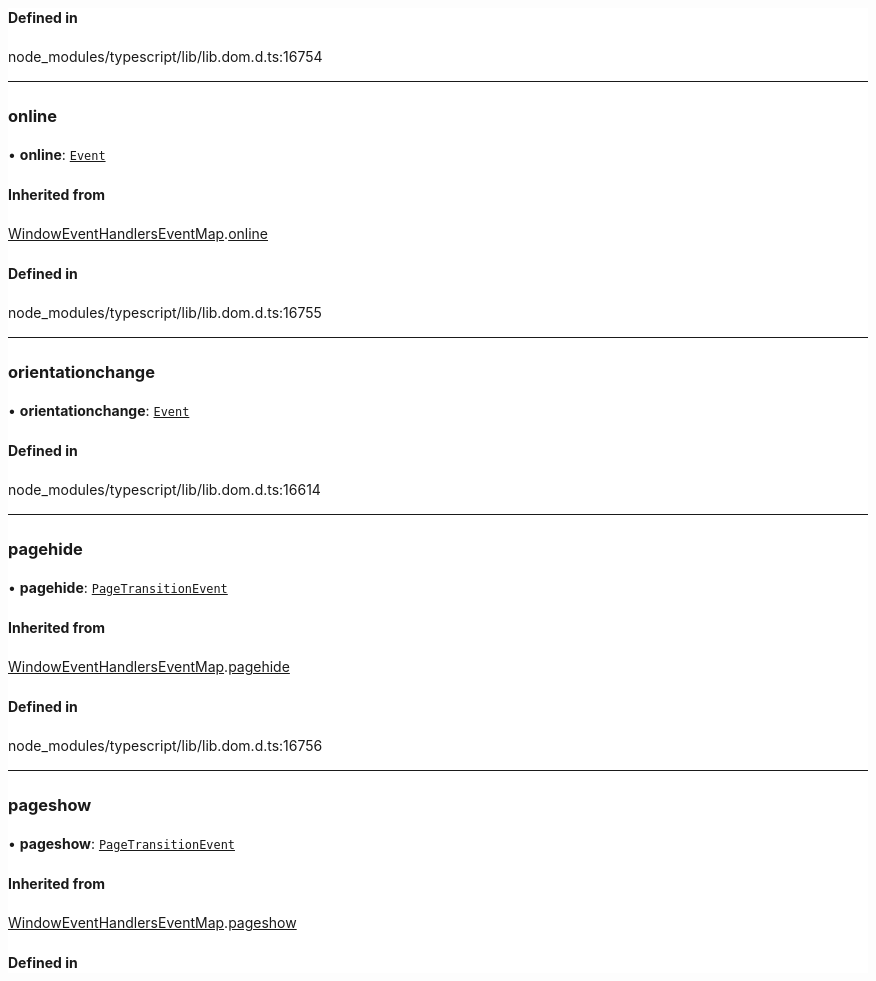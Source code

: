 #### Defined in

node_modules/typescript/lib/lib.dom.d.ts:16754

___

### online

• **online**: [`Event`](../modules/main_module._internal_.md#event)

#### Inherited from

[WindowEventHandlersEventMap](main_module._internal_.WindowEventHandlersEventMap.md).[online](main_module._internal_.WindowEventHandlersEventMap.md#online)

#### Defined in

node_modules/typescript/lib/lib.dom.d.ts:16755

___

### orientationchange

• **orientationchange**: [`Event`](../modules/main_module._internal_.md#event)

#### Defined in

node_modules/typescript/lib/lib.dom.d.ts:16614

___

### pagehide

• **pagehide**: [`PageTransitionEvent`](../modules/main_module._internal_.md#pagetransitionevent)

#### Inherited from

[WindowEventHandlersEventMap](main_module._internal_.WindowEventHandlersEventMap.md).[pagehide](main_module._internal_.WindowEventHandlersEventMap.md#pagehide)

#### Defined in

node_modules/typescript/lib/lib.dom.d.ts:16756

___

### pageshow

• **pageshow**: [`PageTransitionEvent`](../modules/main_module._internal_.md#pagetransitionevent)

#### Inherited from

[WindowEventHandlersEventMap](main_module._internal_.WindowEventHandlersEventMap.md).[pageshow](main_module._internal_.WindowEventHandlersEventMap.md#pageshow)

#### Defined in
